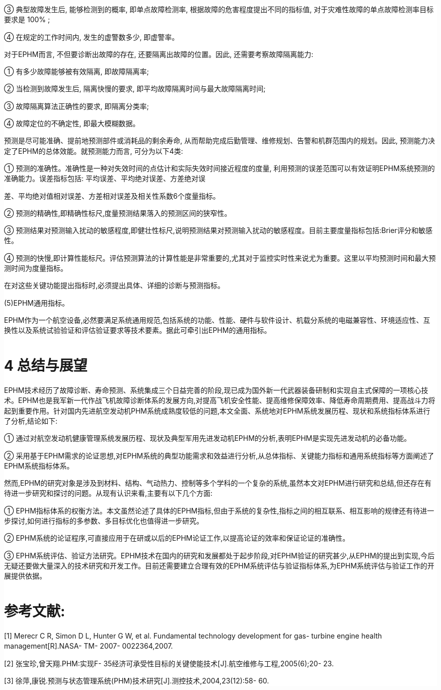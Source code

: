 $③$  典型故障发生后, 能够检测到的概率, 即单点故障检测率, 根据故障的危害程度提出不同的指标值, 对于灾难性故障的单点故障检测率目标要求是 $100\%$  ;

$④$  在规定的工作时间内, 发生的虚警数多少, 即虚警率。

对于EPHM而言, 不但要诊断出故障的存在, 还要隔离出故障的位置。因此, 还需要考察故障隔离能力:

$①$  有多少故障能够被有效隔离, 即故障隔离率;

$②$  当检测到故障发生后, 隔离快慢的要求, 即平均故障隔离时间与最大故障隔离时间;

$③$  故障隔离算法正确性的要求, 即隔离分类率;

$④$  故障定位的不确定性, 即最大模糊数据。

预测是尽可能准确、提前地预测部件或消耗品的剩余寿命, 从而帮助完成后勤管理、维修规划、告警和机群范围内的规划。因此, 预测能力决定了EPHM的总体效能。就预测能力而言, 可分为以下4类:

$①$  预测的准确性。准确性是一种对失效时间的点估计和实际失效时间接近程度的度量, 利用预测的误差范围可以有效证明EPHM系统预测的准确能力。误差指标包括: 平均误差、平均绝对误差、方差绝对误

差、平均绝对值相对误差、方差相对误差及相关性系数6个度量指标。

$②$  预测的精确性,即精确性标尺,度量预测结果落入的预测区间的狭窄性。

$③$  预测结果对预测输入扰动的敏感程度,即健壮性标尺,说明预测结果对预测输入扰动的敏感程度。目前主要度量指标包括:Brier评分和敏感性。

$④$  预测的快慢,即计算性能标尺。评估预测算法的计算性能是非常重要的,尤其对于监控实时性来说尤为重要。这里以平均预测时间和最大预测时间为度量指标。

在对这些关键功能提出指标时,必须提出具体、详细的诊断与预测指标。

(5)EPHM通用指标。

EPHM作为一个航空设备,必然要满足系统通用规范,包括系统的功能、性能、硬件与软件设计、机载分系统的电磁兼容性、环境适应性、互换性以及系统试验验证和评估验证要求等技术要素。据此可牵引出EPHM的通用指标。

# 4 总结与展望

EPHM技术经历了故障诊断、寿命预测、系统集成三个日益完善的阶段,现已成为国外新一代武器装备研制和实现自主式保障的一项核心技术。EPHM也是我军新一代作战飞机故障诊断体系的发展方向,对提高飞机安全性能、提高维修保障效率、降低寿命周期费用、提高战斗力将起到重要作用。针对国内先进航空发动机PHM系统成熟度较低的问题,本文全面、系统地对EPHM系统发展历程、现状和系统指标体系进行了分析,结论如下:

$①$  通过对航空发动机健康管理系统发展历程、现状及典型军用先进发动机EPHM的分析,表明EPHM是实现先进发动机的必备功能。

$②$  采用基于EPHM需求的论证思想,对EPHM系统的典型功能需求和效益进行分析,从总体指标、关键能力指标和通用系统指标等方面阐述了EPHM系统指标体系。

然而,EPHM的研究对象是涉及到材料、结构、气动热力、控制等多个学科的一个复杂的系统,虽然本文对EPHM进行研究和总结,但还存在有待进一步研究和探讨的问题。从现有认识来看,主要有以下几个方面:

$①$  EPHM指标体系的权衡方法。本文虽然论述了具体的EPHM指标,但由于系统的复杂性,指标之间的相互联系、相互影响的规律还有待进一步探讨,如何进行指标的多参数、多目标优化也值得进一步研究。

$②$  EPHM系统的论证程序,可直接应用于在研或以后的EPHM论证工作,以提高论证的效率和保证论证的准确性。

$③$  EPHM系统评估、验证方法研究。EPHM技术在国内的研究和发展都处于起步阶段,对EPHM验证的研究甚少,从EPHM的提出到实现,今后无疑还要做大量深入的技术研究和开发工作。目前还需要建立合理有效的EPHM系统评估与验证指标体系,为EPHM系统评估与验证工作的开展提供依据。

# 参考文献:

[1] Merecr C R, Simon D L, Hunter G W, et al. Fundamental technology development for gas- turbine engine health management[R].NASA- TM- 2007- 0022364,2007.

[2] 张宝珍,曾天翔.PHM:实现F- 35经济可承受性目标的关键使能技术[J].航空维修与工程,2005(6);20- 23.

[3] 徐萍,康锐.预测与状态管理系统(PHM)技术研究[J].测控技术,2004,23(12):58- 60.
